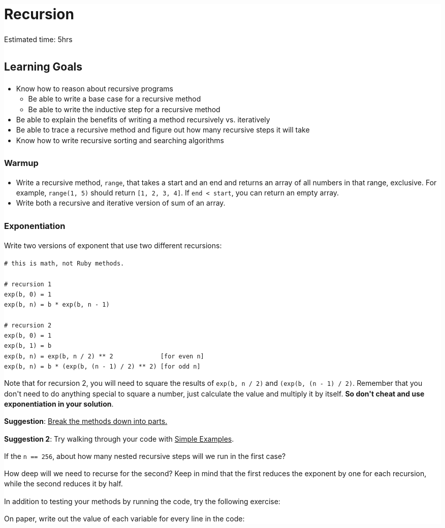 # Recursion

Estimated time: 5hrs

## Learning Goals

* Know how to reason about recursive programs
  * Be able to write a base case for a recursive method
  * Be able to write the inductive step for a recursive method
* Be able to explain the benefits of writing a method recursively vs. iteratively
* Be able to trace a recursive method and figure out how many recursive steps it will take
* Know how to write recursive sorting and searching algorithms

### Warmup

* Write a recursive method, `range`, that takes a start and an end and returns an array of all numbers in that range, exclusive. For example, `range(1, 5)` should return `[1, 2, 3, 4]`. If `end < start`, you can return an empty array.
* Write both a recursive and iterative version of sum of an array.

### Exponentiation

Write two versions of exponent that use two different recursions:

```
# this is math, not Ruby methods.

# recursion 1
exp(b, 0) = 1
exp(b, n) = b * exp(b, n - 1)

# recursion 2
exp(b, 0) = 1
exp(b, 1) = b
exp(b, n) = exp(b, n / 2) ** 2             [for even n]
exp(b, n) = b * (exp(b, (n - 1) / 2) ** 2) [for odd n]
```

Note that for recursion 2, you will need to square the results of `exp(b, n / 2)` and `(exp(b, (n - 1) / 2)`. Remember that you don't need to do anything special to square a number, just calculate the value and multiply it by itself. **So don't cheat and use exponentiation in your solution**.


**Suggestion**: [Break the methods down into parts.][Breaking into parts]

**Suggestion 2**: Try walking through your code with [Simple Examples][Simple Examples].

If the `n == 256`, about how many nested recursive steps will we run in the first case?

How deep will we need to recurse for the second? Keep in mind that the first reduces the exponent by one for each recursion, while the second reduces it by half.

In addition to testing your methods by running the code, try the following exercise:

On paper, write out the value of each variable for every line in the code:


[Simple Examples]: ../../readings/testing-small.md
[Breaking into parts]: ../../readings/breaking-into-parts.md
[wiki-binary-search]: http://en.wikipedia.org/wiki/Binary_search
[wiki-merge-sort]: http://en.wikipedia.org/wiki/Merge_sort
[merge-diagram]: ../../assets/merge-sort-diagram.png?raw=true
[wiki-permutations]: https://en.wikipedia.org/wiki/Permutation